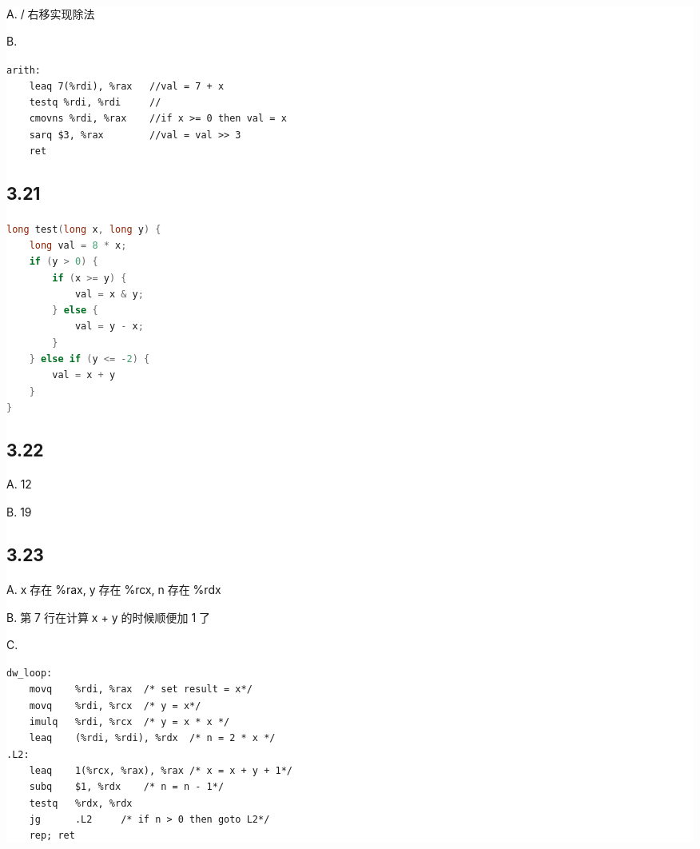 A. / 右移实现除法

B. 

```assembly
arith:
	leaq 7(%rdi), %rax   //val = 7 + x
	testq %rdi, %rdi     //
	cmovns %rdi, %rax    //if x >= 0 then val = x
	sarq $3, %rax        //val = val >> 3
	ret
```



## 3.21

```c
long test(long x, long y) {
    long val = 8 * x;
    if (y > 0) {
        if (x >= y) {
            val = x & y;
        } else {
            val = y - x;
        }
    } else if (y <= -2) {
        val = x + y
    }
}
```



## 3.22

A. 12

B. 19



## 3.23

A. x 存在 %rax, y 存在 %rcx, n 存在 %rdx

B. 第 7 行在计算 x + y 的时候顺便加 1 了

C. 

```assembly
dw_loop:
	movq	%rdi, %rax	/* set result = x*/
	movq	%rdi, %rcx	/* y = x*/
	imulq	%rdi, %rcx	/* y = x * x */
	leaq	(%rdi, %rdi), %rdx	/* n = 2 * x */
.L2:
	leaq	1(%rcx, %rax), %rax	/* x = x + y + 1*/
	subq	$1, %rdx	/* n = n - 1*/
	testq	%rdx, %rdx
	jg		.L2		/* if n > 0 then goto L2*/
	rep; ret
```
